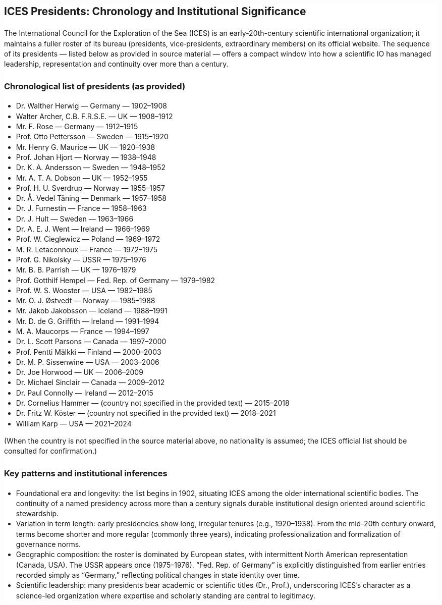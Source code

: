 
## ICES Presidents: Chronology and Institutional Significance

The International Council for the Exploration of the Sea (ICES) is an early-20th-century scientific international organization; it maintains a fuller roster of its bureau (presidents, vice‑presidents, extraordinary members) on its official website. The sequence of its presidents — listed below as provided in source material — offers a compact window into how a scientific IO has managed leadership, representation and continuity over more than a century.

### Chronological list of presidents (as provided)
- Dr. Walther Herwig — Germany — 1902–1908  
- Walter Archer, C.B. F.R.S.E. — UK — 1908–1912  
- Mr. F. Rose — Germany — 1912–1915  
- Prof. Otto Pettersson — Sweden — 1915–1920  
- Mr. Henry G. Maurice — UK — 1920–1938  
- Prof. Johan Hjort — Norway — 1938–1948  
- Dr. K. A. Andersson — Sweden — 1948–1952  
- Mr. A. T. A. Dobson — UK — 1952–1955  
- Prof. H. U. Sverdrup — Norway — 1955–1957  
- Dr. Å. Vedel Tåning — Denmark — 1957–1958  
- Dr. J. Furnestin — France — 1958–1963  
- Dr. J. Hult — Sweden — 1963–1966  
- Dr. A. E. J. Went — Ireland — 1966–1969  
- Prof. W. Cieglewicz — Poland — 1969–1972  
- M. R. Letaconnoux — France — 1972–1975  
- Prof. G. Nikolsky — USSR — 1975–1976  
- Mr. B. B. Parrish — UK — 1976–1979  
- Prof. Gotthilf Hempel — Fed. Rep. of Germany — 1979–1982  
- Prof. W. S. Wooster — USA — 1982–1985  
- Mr. O. J. Østvedt — Norway — 1985–1988  
- Mr. Jakob Jakobsson — Iceland — 1988–1991  
- Mr. D. de G. Griffith — Ireland — 1991–1994  
- M. A. Maucorps — France — 1994–1997  
- Dr. L. Scott Parsons — Canada — 1997–2000  
- Prof. Pentti Mälkki — Finland — 2000–2003  
- Dr. M. P. Sissenwine — USA — 2003–2006  
- Dr. Joe Horwood — UK — 2006–2009  
- Dr. Michael Sinclair — Canada — 2009–2012  
- Dr. Paul Connolly — Ireland — 2012–2015  
- Dr. Cornelius Hammer — (country not specified in the provided text) — 2015–2018  
- Dr. Fritz W. Köster — (country not specified in the provided text) — 2018–2021  
- William Karp — USA — 2021–2024

(When the country is not specified in the source material above, no nationality is assumed; the ICES official list should be consulted for confirmation.)

### Key patterns and institutional inferences
- Foundational era and longevity: the list begins in 1902, situating ICES among the older international scientific bodies. The continuity of a named presidency across more than a century signals durable institutional design oriented around scientific stewardship.
- Variation in term length: early presidencies show long, irregular tenures (e.g., 1920–1938). From the mid-20th century onward, terms become shorter and more regular (commonly three years), indicating professionalization and formalization of governance norms.
- Geographic composition: the roster is dominated by European states, with intermittent North American representation (Canada, USA). The USSR appears once (1975–1976). “Fed. Rep. of Germany” is explicitly distinguished from earlier entries recorded simply as “Germany,” reflecting political changes in state identity over time.
- Scientific leadership: many presidents bear academic or scientific titles (Dr., Prof.), underscoring ICES’s character as a science-led organization where expertise and scholarly standing are central to legitimacy.